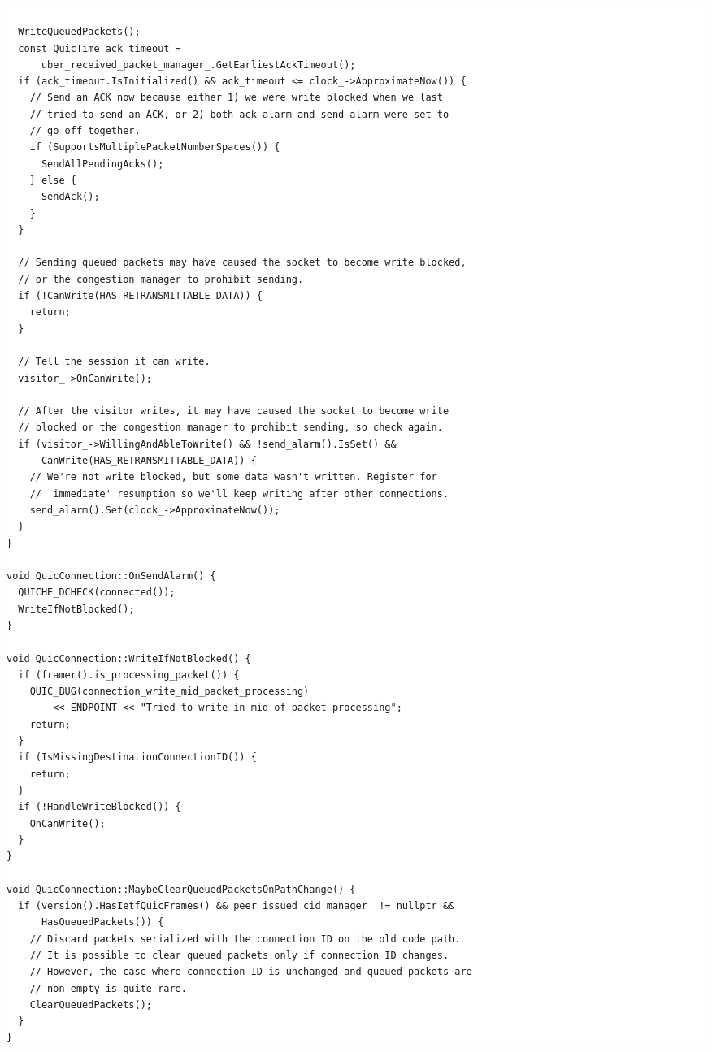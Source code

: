 ```

  WriteQueuedPackets();
  const QuicTime ack_timeout =
      uber_received_packet_manager_.GetEarliestAckTimeout();
  if (ack_timeout.IsInitialized() && ack_timeout <= clock_->ApproximateNow()) {
    // Send an ACK now because either 1) we were write blocked when we last
    // tried to send an ACK, or 2) both ack alarm and send alarm were set to
    // go off together.
    if (SupportsMultiplePacketNumberSpaces()) {
      SendAllPendingAcks();
    } else {
      SendAck();
    }
  }

  // Sending queued packets may have caused the socket to become write blocked,
  // or the congestion manager to prohibit sending.
  if (!CanWrite(HAS_RETRANSMITTABLE_DATA)) {
    return;
  }

  // Tell the session it can write.
  visitor_->OnCanWrite();

  // After the visitor writes, it may have caused the socket to become write
  // blocked or the congestion manager to prohibit sending, so check again.
  if (visitor_->WillingAndAbleToWrite() && !send_alarm().IsSet() &&
      CanWrite(HAS_RETRANSMITTABLE_DATA)) {
    // We're not write blocked, but some data wasn't written. Register for
    // 'immediate' resumption so we'll keep writing after other connections.
    send_alarm().Set(clock_->ApproximateNow());
  }
}

void QuicConnection::OnSendAlarm() {
  QUICHE_DCHECK(connected());
  WriteIfNotBlocked();
}

void QuicConnection::WriteIfNotBlocked() {
  if (framer().is_processing_packet()) {
    QUIC_BUG(connection_write_mid_packet_processing)
        << ENDPOINT << "Tried to write in mid of packet processing";
    return;
  }
  if (IsMissingDestinationConnectionID()) {
    return;
  }
  if (!HandleWriteBlocked()) {
    OnCanWrite();
  }
}

void QuicConnection::MaybeClearQueuedPacketsOnPathChange() {
  if (version().HasIetfQuicFrames() && peer_issued_cid_manager_ != nullptr &&
      HasQueuedPackets()) {
    // Discard packets serialized with the connection ID on the old code path.
    // It is possible to clear queued packets only if connection ID changes.
    // However, the case where connection ID is unchanged and queued packets are
    // non-empty is quite rare.
    ClearQueuedPackets();
  }
}
```